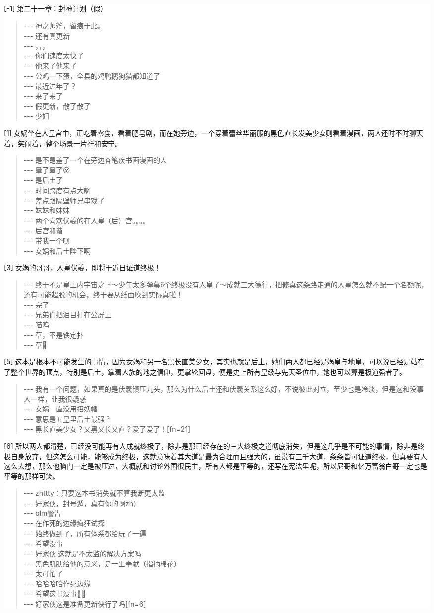 
[-1] 第二十一章：封神计划（假）
>--- 神之帅斧，留痕于此。<br>
>--- 还有真更新<br>
>--- ，，，<br>
>--- 你们速度太快了<br>
>--- 他来了他来了<br>
>--- 公鸡一下蛋，全县的鸡鸭鹅狗猫都知道了<br>
>--- 最近过年了？<br>
>--- 来了来了<br>
>--- 假更新，散了散了<br>
>--- 少妇<br>

[1] 女娲坐在人皇宫中，正吃着零食，看着肥皂剧，而在她旁边，一个穿着蕾丝华丽服的黑色直长发美少女则看着漫画，两人还时不时聊天着，笑闹着，整个场景一片祥和安宁。
>--- 是不是差了一个在旁边奋笔疾书画漫画的人<br>
>--- 晕了晕了😵<br>
>--- 是后土了<br>
>--- 时间跨度有点大啊<br>
>--- 差点跟隔壁师兄串戏了<br>
>--- 妹妹和妹妹<br>
>--- 两个喜欢伏羲的在人皇（后）宫。。。。<br>
>--- 后宫和谐<br>
>--- 带我一个呗<br>
>--- 女娲和后土陛下啊<br>

[3] 女娲的哥哥，人皇伏羲，即将于近日证道终极！
>--- 终于不是皇上内宇宙之下～少年太多弹幕6个终极没有人皇了～成就三大德行，把修真这条路走通的人皇怎么就不配一个名额呢，还有可能超脱的机会，终于要从纸面吹到实际真啦！<br>
>--- 完了<br>
>--- 兄弟们把泪目打在公屏上<br>
>--- 喵呜<br>
>--- 草，不是铁定扑<br>
>--- 草🌿<br>

[5] 这本是根本不可能发生的事情，因为女娲和另一名黑长直美少女，其实也就是后土，她们两人都已经是娲皇与地皇，可以说已经是站在了整个世界的顶点，特别是后土，掌着人族的地之信仰，更掌轮回盘，便是史上所有皇级与先天圣位中，她也可以算是极道强者了。
>--- 我有一个问题，如果真的是伏羲镇压九头，那么为什么后土还和伏羲关系这么好，不说彼此对立，至少也是冷淡，但是这和没事人一样，让我很疑惑<br>
>--- 女娲一直没用招妖幡<br>
>--- 意思是五皇里后土最强？<br>
>--- 黑长直美少女？又黑又长又直？爱了爱了！[fn=21]<br>

[6] 所以两人都清楚，已经没可能再有人成就终极了，除非是那已经存在的三大终极之道彻底消失，但是这几乎是不可能的事情，除非是终极自身放弃，但这怎么可能，能够成为终极，这就意味着其大道是最为合理而且强大的，虽说有三千大道，条条皆可证道终极，但真要有人这么去想，那么他脑门一定是被压过，大概就和讨论外国很民主，所有人都是平等的，还写在宪法里呢，所以尼哥和亿万富翁白哥一定也是平等的那样可笑。
>--- zhttty：只要这本书消失就不算我断更太监<br>
>--- 好家伙，封号遁，真有你的啊zh）<br>
>--- blm警告<br>
>--- 在作死的边缘疯狂试探<br>
>--- 始终做到了，所有体系都给玩了一遍<br>
>--- 希望没事<br>
>--- 好家伙 这就是不太监的解决方案吗<br>
>--- 黑色肌肤给他的意义，是一生奉献（指摘棉花）<br>
>--- 太可怕了<br>
>--- 哈哈哈哈作死边缘<br>
>--- 希望这书没事🙏🏻<br>
>--- 好家伙这是准备更新侠行了吗[fn=6]<br>
